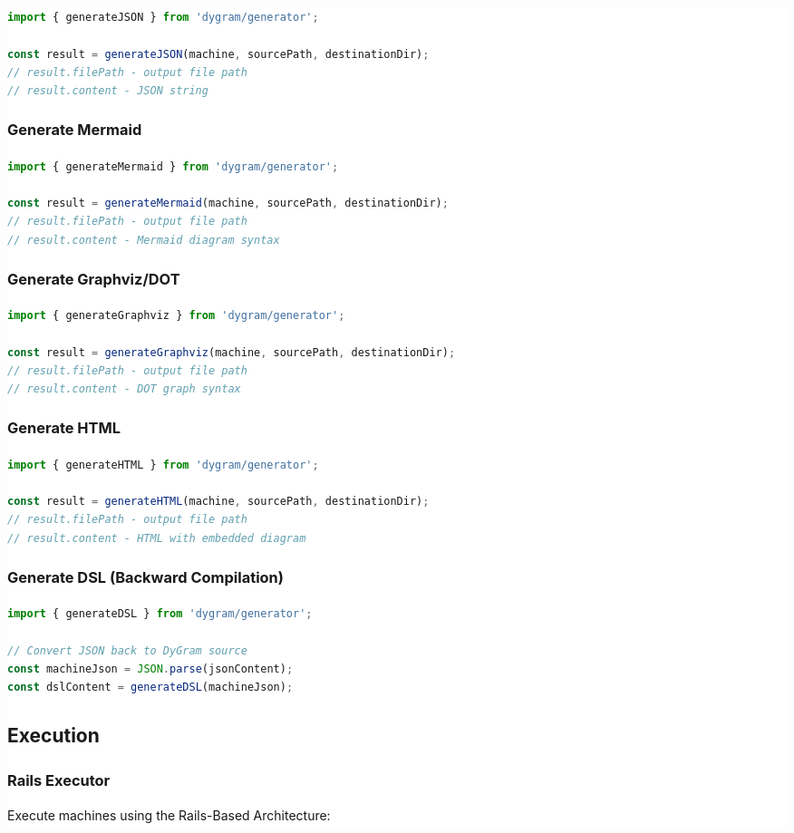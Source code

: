 ```typescript
import { generateJSON } from 'dygram/generator';

const result = generateJSON(machine, sourcePath, destinationDir);
// result.filePath - output file path
// result.content - JSON string
```

### Generate Mermaid

```typescript
import { generateMermaid } from 'dygram/generator';

const result = generateMermaid(machine, sourcePath, destinationDir);
// result.filePath - output file path
// result.content - Mermaid diagram syntax
```

### Generate Graphviz/DOT

```typescript
import { generateGraphviz } from 'dygram/generator';

const result = generateGraphviz(machine, sourcePath, destinationDir);
// result.filePath - output file path
// result.content - DOT graph syntax
```

### Generate HTML

```typescript
import { generateHTML } from 'dygram/generator';

const result = generateHTML(machine, sourcePath, destinationDir);
// result.filePath - output file path
// result.content - HTML with embedded diagram
```

### Generate DSL (Backward Compilation)

```typescript
import { generateDSL } from 'dygram/generator';

// Convert JSON back to DyGram source
const machineJson = JSON.parse(jsonContent);
const dslContent = generateDSL(machineJson);
```

## Execution

### Rails Executor

Execute machines using the Rails-Based Architecture:
